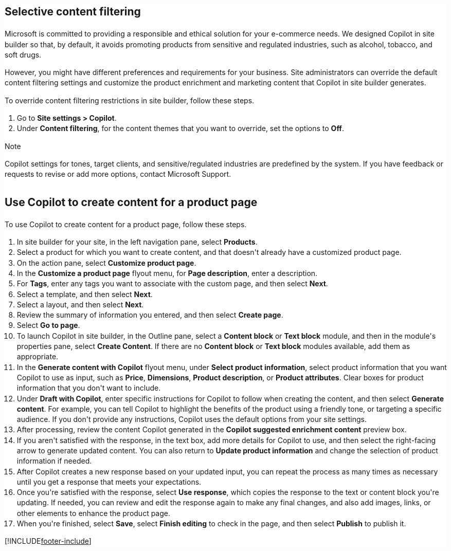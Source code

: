 ## Selective content filtering

Microsoft is committed to providing a responsible and ethical solution for your e-commerce needs. We designed Copilot in site builder so that, by default, it avoids promoting products from sensitive and regulated industries, such as alcohol, tobacco, and soft drugs.

However, you might have different preferences and requirements for your business. Site administrators can override the default content filtering settings and customize the product enrichment and marketing content that Copilot in site builder generates.

To override content filtering restrictions in site builder, follow these steps.

1. Go to **Site settings \> Copilot**.
1. Under **Content filtering**, for the content themes that you want to override, set the options to **Off**.

> [!NOTE]
> Copilot settings for tones, target clients, and sensitive/regulated industries are predefined by the system. If you have feedback or requests to revise or add more options, contact Microsoft Support.

## Use Copilot to create content for a product page

To use Copilot to create content for a product page, follow these steps.

1. In site builder for your site, in the left navigation pane, select **Products**.
1. Select a product for which you want to create content, and that doesn't already have a customized product page.
1. On the action pane, select **Customize product page**.
1. In the **Customize a product page** flyout menu, for **Page description**, enter a description. 
1. For **Tags**, enter any tags you want to associate with the custom page, and then select **Next**.
1. Select a template, and then select **Next**.
1. Select a layout, and then select **Next**.
1. Review the summary of information you entered, and then select **Create page**.
1. Select **Go to page**.
1. To launch Copilot in site builder, in the Outline pane, select a **Content block** or **Text block** module, and then in the module's properties pane, select **Create Content**. If there are no **Content block** or **Text block** modules available, add them as appropriate.
1. In the **Generate content with Copilot** flyout menu, under **Select product information**, select product information that you want Copilot to use as input, such as **Price**, **Dimensions**, **Product description**, or **Product attributes**. Clear boxes for product information that you don't want to include.
1. Under **Draft with Copilot**, enter specific instructions for Copilot to follow when creating the content, and then select **Generate content**. For example, you can tell Copilot to highlight the benefits of the product using a friendly tone, or targeting a specific audience. If you don't provide any instructions, Copilot uses the default options from your site settings.
1. After processing, review the content Copilot generated in the **Copilot suggested enrichment content** preview box.
1. If you aren't satisfied with the response, in the text box, add more details for Copilot to use, and then select the right-facing arrow to generate updated content. You can also return to **Update product information** and change the selection of product information if needed. 
1. After Copilot creates a new response based on your updated input, you can repeat the process as many times as necessary until you get a response that meets your expectations.
1. Once you're satisfied with the response, select **Use response**, which copies the response to the text or content block you're updating. If needed, you can review and edit the response again to make any final changes, and also add images, links, or other elements to enhance the product page.
1. When you're finished, select **Save**, select **Finish editing** to check in the page, and then select **Publish** to publish it.  


[!INCLUDE[footer-include](../includes/footer-banner.md)]

